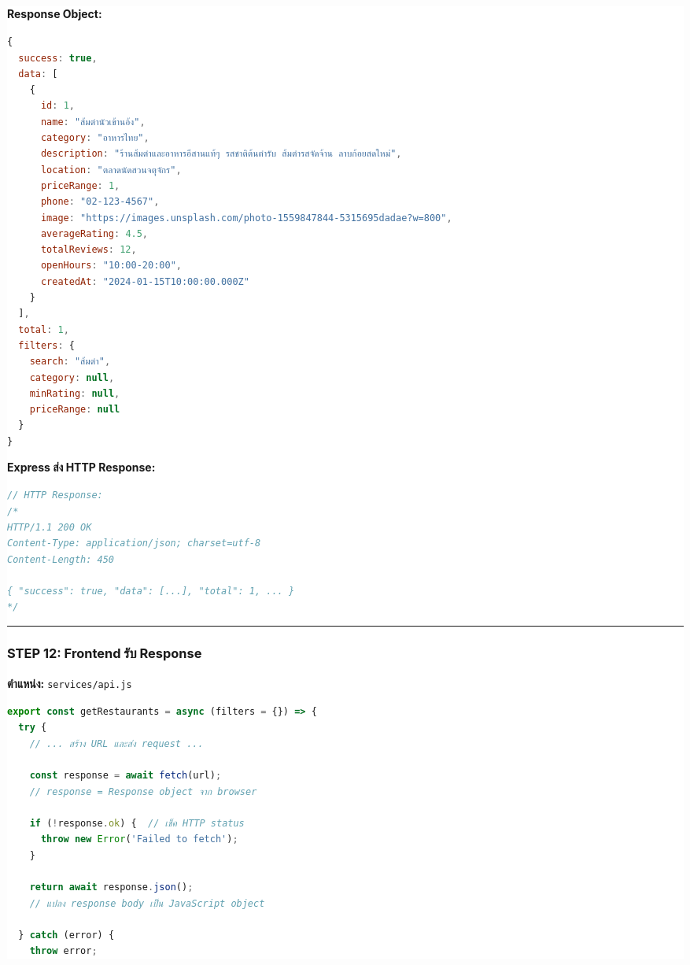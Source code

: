 **Response Object:**

```javascript
{
  success: true,
  data: [
    {
      id: 1,
      name: "ส้มตำนัวเข้านอ้ง",
      category: "อาหารไทย",
      description: "ร้านส้มตำและอาหารอีสานแท้ๆ รสชาติต้นตำรับ ส้มตำรสจัดจ้าน ลาบก้อยสดใหม่",
      location: "ตลาดนัดสวนจตุจักร",
      priceRange: 1,
      phone: "02-123-4567",
      image: "https://images.unsplash.com/photo-1559847844-5315695dadae?w=800",
      averageRating: 4.5,
      totalReviews: 12,
      openHours: "10:00-20:00",
      createdAt: "2024-01-15T10:00:00.000Z"
    }
  ],
  total: 1,
  filters: {
    search: "ส้มตำ",
    category: null,
    minRating: null,
    priceRange: null
  }
}
```

**Express ส่ง HTTP Response:**

```javascript
// HTTP Response:
/*
HTTP/1.1 200 OK
Content-Type: application/json; charset=utf-8
Content-Length: 450

{ "success": true, "data": [...], "total": 1, ... }
*/
```

---

### **STEP 12: Frontend รับ Response**

**ตำแหน่ง:** `services/api.js`

```javascript
export const getRestaurants = async (filters = {}) => {
  try {
    // ... สร้าง URL และส่ง request ...
    
    const response = await fetch(url);
    // response = Response object จาก browser
    
    if (!response.ok) {  // เช็ค HTTP status
      throw new Error('Failed to fetch');
    }
    
    return await response.json();
    // แปลง response body เป็น JavaScript object
    
  } catch (error) {
    throw error;
```